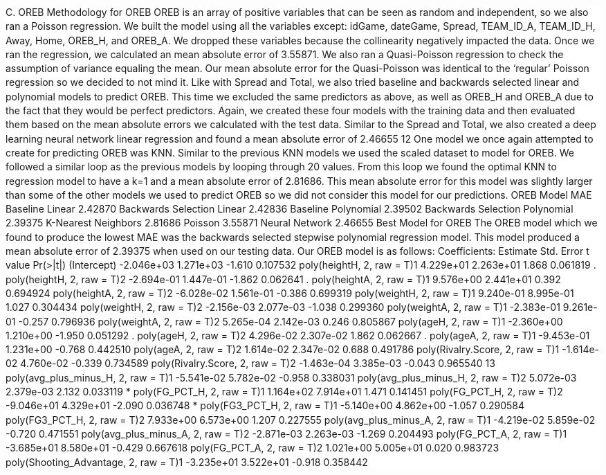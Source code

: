 C. OREB
Methodology for OREB
OREB is an array of positive variables that can be seen as random and independent, so we
also ran a Poisson regression. We built the model using all the variables except: idGame,
dateGame, Spread, TEAM_ID_A, TEAM_ID_H, Away, Home, OREB_H, and OREB_A. We
dropped these variables because the collinearity negatively impacted the data. Once we ran the
regression, we calculated an mean absolute error of 3.55871. We also ran a Quasi-Poisson
regression to check the assumption of variance equaling the mean. Our mean absolute error for
the Quasi-Poisson was identical to the ‘regular’ Poisson regression so we decided to not mind it.
Like with Spread and Total, we also tried baseline and backwards selected linear and
polynomial models to predict OREB. This time we excluded the same predictors as above, as
well as OREB_H and OREB_A due to the fact that they would be perfect predictors. Again, we
created these four models with the training data and then evaluated them based on the mean
absolute errors we calculated with the test data. Similar to the Spread and Total, we also created a
deep learning neural network linear regression and found a mean absolute error of 2.46655
12
One model we once again attempted to create for predicting OREB was KNN. Similar to
the previous KNN models we used the scaled dataset to model for OREB. We followed a similar
loop as the previous models by looping through 20 values. From this loop we found the optimal
KNN to regression model to have a k=1 and a mean absolute error of 2.81686. This mean
absolute error for this model was slightly larger than some of the other models we used to predict
OREB so we did not consider this model for our predictions.
OREB Model MAE
Baseline Linear 2.42870
Backwards Selection Linear 2.42836
Baseline Polynomial 2.39502
Backwards Selection Polynomial 2.39375
K-Nearest Neighbors 2.81686
Poisson 3.55871
Neural Network 2.46655
Best Model for OREB
The OREB model which we found to produce the lowest MAE was the backwards
selected stepwise polynomial regression model. This model produced a mean absolute error of
2.39375 when used on our testing data. Our OREB model is as follows:
Coefficients:
Estimate Std. Error t value Pr(>|t|)
(Intercept) -2.046e+03 1.271e+03 -1.610 0.107532
poly(heightH, 2, raw = T)1 4.229e+01 2.263e+01 1.868 0.061819 .
poly(heightH, 2, raw = T)2 -2.694e-01 1.447e-01 -1.862 0.062641 .
poly(heightA, 2, raw = T)1 9.576e+00 2.441e+01 0.392 0.694924
poly(heightA, 2, raw = T)2 -6.028e-02 1.561e-01 -0.386 0.699319
poly(weightH, 2, raw = T)1 9.240e-01 8.995e-01 1.027 0.304434
poly(weightH, 2, raw = T)2 -2.156e-03 2.077e-03 -1.038 0.299360
poly(weightA, 2, raw = T)1 -2.383e-01 9.261e-01 -0.257 0.796936
poly(weightA, 2, raw = T)2 5.265e-04 2.142e-03 0.246 0.805867
poly(ageH, 2, raw = T)1 -2.360e+00 1.210e+00 -1.950 0.051292 .
poly(ageH, 2, raw = T)2 4.296e-02 2.307e-02 1.862 0.062667 .
poly(ageA, 2, raw = T)1 -9.453e-01 1.231e+00 -0.768 0.442510
poly(ageA, 2, raw = T)2 1.614e-02 2.347e-02 0.688 0.491786
poly(Rivalry.Score, 2, raw = T)1 -1.614e-02 4.760e-02 -0.339 0.734589
poly(Rivalry.Score, 2, raw = T)2 -1.463e-04 3.385e-03 -0.043 0.965540
13
poly(avg_plus_minus_H, 2, raw = T)1 -5.541e-02 5.782e-02 -0.958 0.338031
poly(avg_plus_minus_H, 2, raw = T)2 5.072e-03 2.379e-03 2.132 0.033119 *
poly(FG_PCT_H, 2, raw = T)1 1.164e+02 7.914e+01 1.471 0.141451
poly(FG_PCT_H, 2, raw = T)2 -9.046e+01 4.329e+01 -2.090 0.036748 *
poly(FG3_PCT_H, 2, raw = T)1 -5.140e+00 4.862e+00 -1.057 0.290584
poly(FG3_PCT_H, 2, raw = T)2 7.933e+00 6.573e+00 1.207 0.227555
poly(avg_plus_minus_A, 2, raw = T)1 -4.219e-02 5.859e-02 -0.720 0.471551
poly(avg_plus_minus_A, 2, raw = T)2 -2.871e-03 2.263e-03 -1.269 0.204493
poly(FG_PCT_A, 2, raw = T)1 -3.685e+01 8.580e+01 -0.429 0.667618
poly(FG_PCT_A, 2, raw = T)2 1.021e+00 5.005e+01 0.020 0.983723
poly(Shooting_Advantage, 2, raw = T)1 -3.235e+01 3.522e+01 -0.918 0.358442